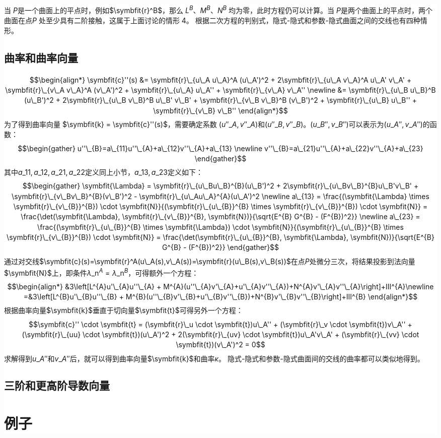 当 $P$是一个曲面上的平点时，例如$\symbfit{r}^B$，那么 $L^B$、$M^B$、$N^B$ 均为零，此时方程仍可以计算。当 $P$是两个曲面上的平点时，两个曲面在点$P$ 处至少具有二阶接触，这属于上面讨论的情形 4。
根据二次方程的判别式，隐式-隐式和参数-隐式曲面之间的交线也有四种情形。
## 曲率和曲率向量
$$\begin{align*}
\symbfit{c}''(s) &= \symbfit{r}\_{u\_A u\_A}^A (u\_A')^2 + 2\symbfit{r}\_{u\_A v\_A}^A u\_A' v\_A' + \symbfit{r}\_{v\_A v\_A}^A (v\_A')^2 + \symbfit{r}\_{u\_A} u\_A'' + \symbfit{r}\_{v\_A} v\_A'' \newline
&= \symbfit{r}\_{u\_B u\_B}^B (u\_B')^2 + 2\symbfit{r}\_{u\_B v\_B}^B u\_B' v\_B' + \symbfit{r}\_{v\_B v\_B}^B (v\_B')^2 + \symbfit{r}\_{u\_B} u\_B'' + \symbfit{r}\_{v\_B} v\_B''
\end{align*}$$
为了得到曲率向量 $\symbfit{k} = \symbfit{c}''(s)$，需要确定系数 $(u''\_{A}, v''\_{A})$和$(u''\_{B}, v''\_{B})$。$(u\_B'',v\_B'')$可以表示为$(u\_A'',v\_A'')$的函数：
$$\begin{gather}
u''\_{B}=a\_{11}u''\_{A}+a\_{12}v''\_{A}+a\_{13} \newline
v''\_{B}=a\_{21}u''\_{A}+a\_{22}v''\_{A}+a\_{23}
\end{gather}$$
其中$a\_{11},a\_{12},a\_{21},a\_{22}$定义同上小节，$a\_{13},a\_{23}$定义如下：
$$\begin{gather}
\symbfit{\Lambda} = \symbfit{r}\_{u\_Bu\_B}^{B}(u\_B')^2 + 2\symbfit{r}\_{u\_Bv\_B}^{B}u\_B'v\_B' + \symbfit{r}\_{v\_Bv\_B}^{B}(v\_B')^2 - \symbfit{r}\_{u\_Au\_A}^{A}(u\_A')^2 \newline
a\_{13} = \frac{(\symbfit{\Lambda} \times \symbfit{r}\_{v\_{B}}^{B}) \cdot \symbfit{N}}{(\symbfit{r}\_{u\_{B}}^{B} \times \symbfit{r}\_{v\_{B}}^{B}) \cdot \symbfit{N}} = \frac{\det(\symbfit{\Lambda}, \symbfit{r}\_{v\_{B}}^{B}, \symbfit{N})}{\sqrt{E^{B} G^{B} - (F^{B})^2}} \newline
a\_{23} = \frac{(\symbfit{r}\_{u\_{B}}^{B} \times \symbfit{\Lambda}) \cdot \symbfit{N}}{(\symbfit{r}\_{u\_{B}}^{B} \times \symbfit{r}\_{v\_{B}}^{B}) \cdot \symbfit{N}} = \frac{\det(\symbfit{r}\_{u\_{B}}^{B}, \symbfit{\Lambda}, \symbfit{N})}{\sqrt{E^{B} G^{B} - (F^{B})^2}}
\end{gather}$$
通过对交线$\symbfit{c}(s)=\symbfit{r}^A(u\_A(s),v\_A(s))=\symbfit{r}(u\_B(s),v\_B(s))$在点$P$处微分三次，将结果投影到法向量$\symbfit{N}$上，即条件$\lambda\_{\mathrm{n}}^A=\lambda\_{\mathrm{n}}^B$，可得额外一个方程：
$$\begin{align*}
&3\left[L^{A}u'\_{A}u''\_{A} + M^{A}(u''\_{A}v'\_{A}+u'\_{A}v''\_{A})+N^{A}v'\_{A}v''\_{A}\right]+III^{A}\newline
=&3\left[L^{B}u'\_{B}u''\_{B} + M^{B}(u''\_{B}v'\_{B}+u'\_{B}v''\_{B})+N^{B}v'\_{B}v''\_{B}\right]+III^{B}
\end{align*}$$
根据曲率向量$\symbfit{k}$垂直于切向量$\symbfit{t}$可得另外一个方程：
$$\symbfit{c}'' \cdot \symbfit{t} = (\symbfit{r}\_u \cdot \symbfit{t})u\_A'' + (\symbfit{r}\_v \cdot \symbfit{t})v\_A'' + (\symbfit{r}\_{uu} \cdot \symbfit{t})(u\_A')^2 + 2(\symbfit{r}\_{uv} \cdot \symbfit{t})u\_A'v\_A' + (\symbfit{r}\_{vv} \cdot \symbfit{t})(v\_A')^2 = 0$$
求解得到$u\_A''$和$v\_A''$后，就可以得到曲率向量$\symbfit{k}$和曲率$\kappa$。
隐式-隐式和参数-隐式曲面间的交线的曲率都可以类似地得到。
## 三阶和更高阶导数向量

# 例子
